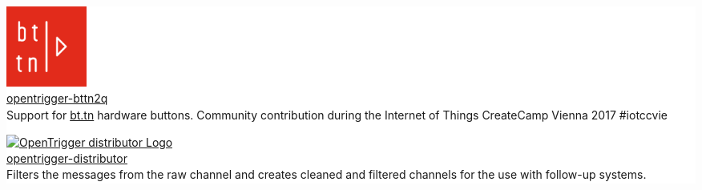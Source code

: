 <a href="https://github.com/drupallerina/habi-trigger/blob/master/bttn_client.py"><img src="img/logo-opentrigger-bttn2q.png" alt="OpenTrigger Logo bttn2q" width="100"></a>  
[opentrigger-bttn2q](https://github.com/drupallerina/habi-trigger/blob/master/bttn_client.py)  
Support for [bt.tn](http://bt.tn) hardware buttons. 
Community contribution during the Internet of Things CreateCamp Vienna 2017 #iotccvie

<a href="https://github.com/acolono/opentrigger-distributor"><img src="https://github.com/acolono/opentrigger-distributor/blob/master/opentrigger-distributor.png" alt="OpenTrigger distributor Logo" width="100"></a>  
[opentrigger-distributor](https://github.com/acolono/opentrigger-distributor)  
Filters the messages from the raw channel and creates cleaned and filtered channels for the use with follow-up systems.
